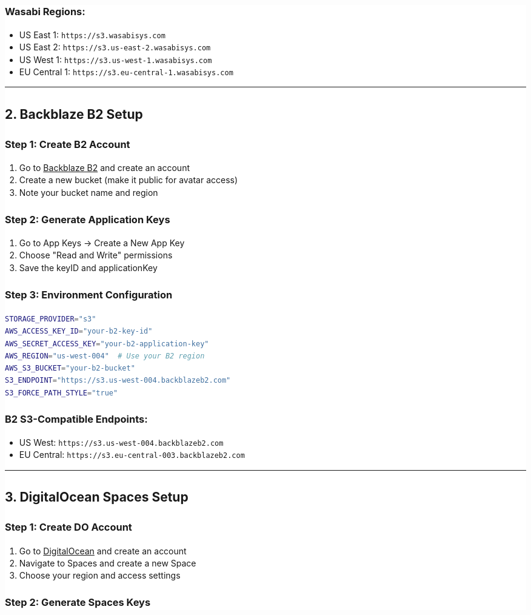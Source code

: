### Wasabi Regions:

- US East 1: `https://s3.wasabisys.com`
- US East 2: `https://s3.us-east-2.wasabisys.com`
- US West 1: `https://s3.us-west-1.wasabisys.com`
- EU Central 1: `https://s3.eu-central-1.wasabisys.com`

---

## 2. Backblaze B2 Setup

### Step 1: Create B2 Account

1. Go to [Backblaze B2](https://www.backblaze.com/b2/) and create an account
2. Create a new bucket (make it public for avatar access)
3. Note your bucket name and region

### Step 2: Generate Application Keys

1. Go to App Keys → Create a New App Key
2. Choose "Read and Write" permissions
3. Save the keyID and applicationKey

### Step 3: Environment Configuration

```bash
STORAGE_PROVIDER="s3"
AWS_ACCESS_KEY_ID="your-b2-key-id"
AWS_SECRET_ACCESS_KEY="your-b2-application-key"
AWS_REGION="us-west-004"  # Use your B2 region
AWS_S3_BUCKET="your-b2-bucket"
S3_ENDPOINT="https://s3.us-west-004.backblazeb2.com"
S3_FORCE_PATH_STYLE="true"
```

### B2 S3-Compatible Endpoints:

- US West: `https://s3.us-west-004.backblazeb2.com`
- EU Central: `https://s3.eu-central-003.backblazeb2.com`

---

## 3. DigitalOcean Spaces Setup

### Step 1: Create DO Account

1. Go to [DigitalOcean](https://www.digitalocean.com/) and create an account
2. Navigate to Spaces and create a new Space
3. Choose your region and access settings

### Step 2: Generate Spaces Keys

